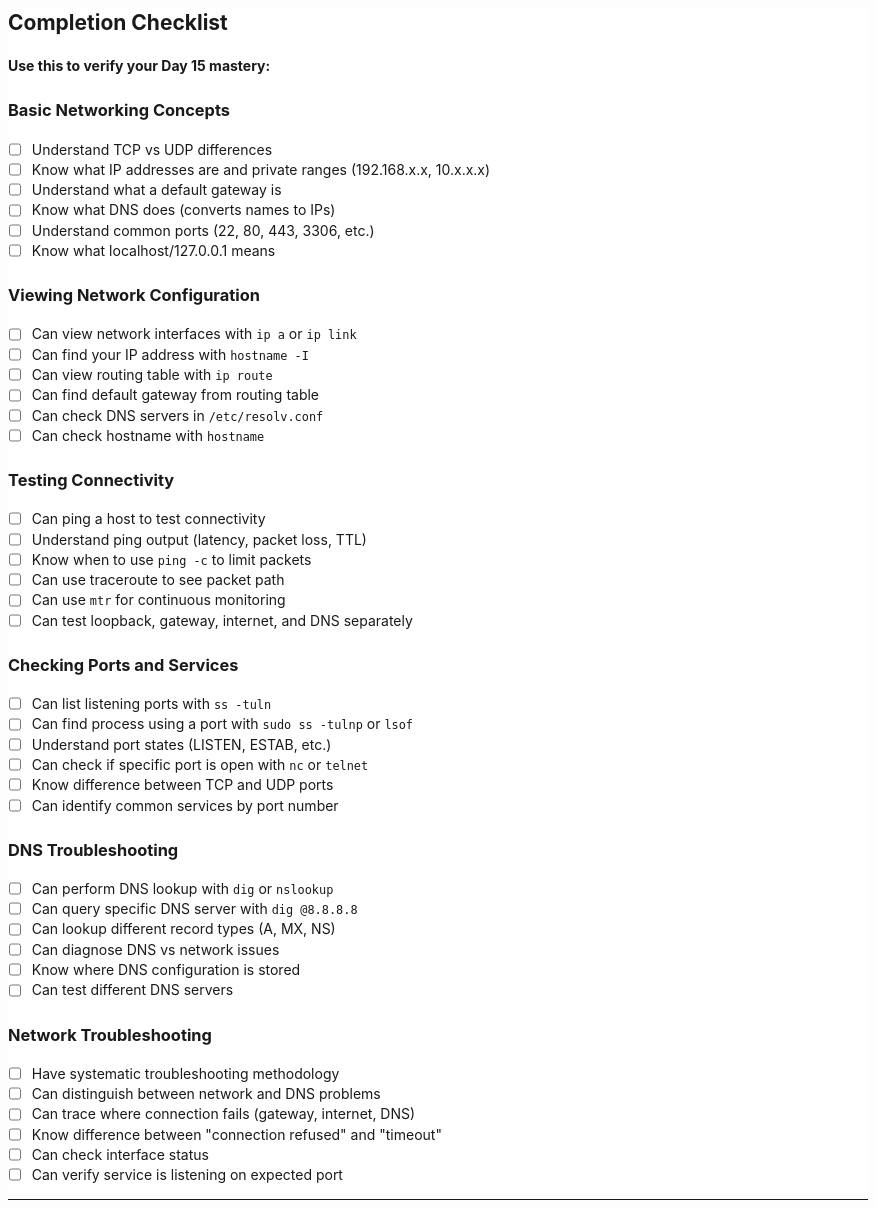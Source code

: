 
## Completion Checklist

**Use this to verify your Day 15 mastery:**

### Basic Networking Concepts
- [ ] Understand TCP vs UDP differences
- [ ] Know what IP addresses are and private ranges (192.168.x.x, 10.x.x.x)
- [ ] Understand what a default gateway is
- [ ] Know what DNS does (converts names to IPs)
- [ ] Understand common ports (22, 80, 443, 3306, etc.)
- [ ] Know what localhost/127.0.0.1 means

### Viewing Network Configuration
- [ ] Can view network interfaces with `ip a` or `ip link`
- [ ] Can find your IP address with `hostname -I`
- [ ] Can view routing table with `ip route`
- [ ] Can find default gateway from routing table
- [ ] Can check DNS servers in `/etc/resolv.conf`
- [ ] Can check hostname with `hostname`

### Testing Connectivity
- [ ] Can ping a host to test connectivity
- [ ] Understand ping output (latency, packet loss, TTL)
- [ ] Know when to use `ping -c` to limit packets
- [ ] Can use traceroute to see packet path
- [ ] Can use `mtr` for continuous monitoring
- [ ] Can test loopback, gateway, internet, and DNS separately

### Checking Ports and Services
- [ ] Can list listening ports with `ss -tuln`
- [ ] Can find process using a port with `sudo ss -tulnp` or `lsof`
- [ ] Understand port states (LISTEN, ESTAB, etc.)
- [ ] Can check if specific port is open with `nc` or `telnet`
- [ ] Know difference between TCP and UDP ports
- [ ] Can identify common services by port number

### DNS Troubleshooting
- [ ] Can perform DNS lookup with `dig` or `nslookup`
- [ ] Can query specific DNS server with `dig @8.8.8.8`
- [ ] Can lookup different record types (A, MX, NS)
- [ ] Can diagnose DNS vs network issues
- [ ] Know where DNS configuration is stored
- [ ] Can test different DNS servers

### Network Troubleshooting
- [ ] Have systematic troubleshooting methodology
- [ ] Can distinguish between network and DNS problems
- [ ] Can trace where connection fails (gateway, internet, DNS)
- [ ] Know difference between "connection refused" and "timeout"
- [ ] Can check interface status
- [ ] Can verify service is listening on expected port

---